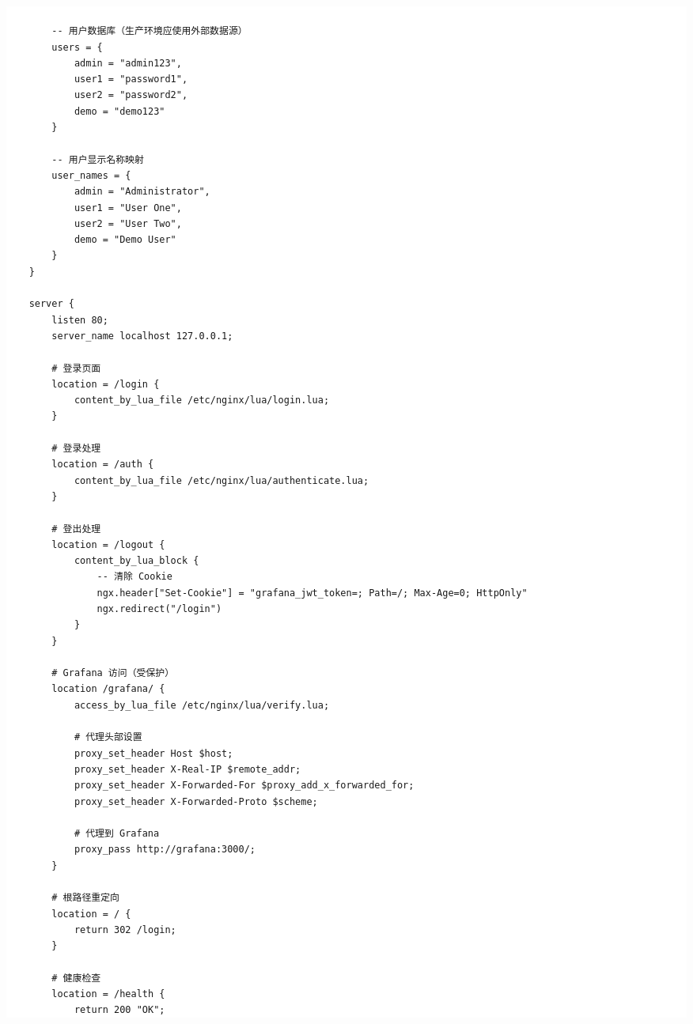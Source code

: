 ```nginx
        
        -- 用户数据库（生产环境应使用外部数据源）
        users = {
            admin = "admin123",
            user1 = "password1",
            user2 = "password2",
            demo = "demo123"
        }
        
        -- 用户显示名称映射
        user_names = {
            admin = "Administrator",
            user1 = "User One",
            user2 = "User Two",
            demo = "Demo User"
        }
    }
    
    server {
        listen 80;
        server_name localhost 127.0.0.1;
        
        # 登录页面
        location = /login {
            content_by_lua_file /etc/nginx/lua/login.lua;
        }
        
        # 登录处理
        location = /auth {
            content_by_lua_file /etc/nginx/lua/authenticate.lua;
        }
        
        # 登出处理
        location = /logout {
            content_by_lua_block {
                -- 清除 Cookie
                ngx.header["Set-Cookie"] = "grafana_jwt_token=; Path=/; Max-Age=0; HttpOnly"
                ngx.redirect("/login")
            }
        }
        
        # Grafana 访问（受保护）
        location /grafana/ {
            access_by_lua_file /etc/nginx/lua/verify.lua;
            
            # 代理头部设置
            proxy_set_header Host $host;
            proxy_set_header X-Real-IP $remote_addr;
            proxy_set_header X-Forwarded-For $proxy_add_x_forwarded_for;
            proxy_set_header X-Forwarded-Proto $scheme;
            
            # 代理到 Grafana
            proxy_pass http://grafana:3000/;
        }
        
        # 根路径重定向
        location = / {
            return 302 /login;
        }
        
        # 健康检查
        location = /health {
            return 200 "OK";
```